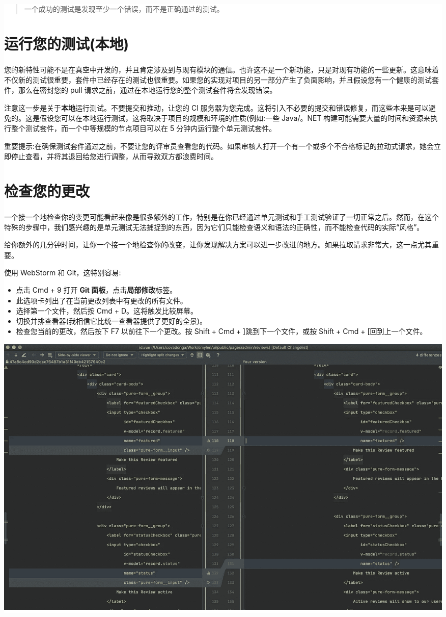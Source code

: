 > 一个成功的测试是发现至少一个错误，而不是正确通过的测试。

# 运行您的测试(本地)

您的新特性可能不是在真空中开发的，并且肯定涉及到与现有模块的通信。也许这不是一个新功能，只是对现有功能的一些更新。这意味着不仅新的测试很重要，套件中已经存在的测试也很重要。如果您的实现对项目的另一部分产生了负面影响，并且假设您有一个健康的测试套件，那么在密封您的 pull 请求之前，通过在本地运行您的整个测试套件将会发现错误。

注意这一步是关于**本地**运行测试。不要提交和推动，让您的 CI 服务器为您完成。这将引入不必要的提交和错误修复，而这些本来是可以避免的。这是假设您可以在本地运行测试，这将取决于项目的规模和环境的性质(例如:一些 Java/。NET 构建可能需要大量的时间和资源来执行整个测试套件，而一个中等规模的节点项目可以在 5 分钟内运行整个单元测试套件。

重要提示:在确保测试套件通过之前，不要让您的评审员查看您的代码。如果审核人打开一个有一个或多个不合格标记的拉动式请求，她会立即停止查看，并将其退回给您进行调整，从而导致双方都浪费时间。

# 检查您的更改

一个接一个地检查你的变更可能看起来像是很多额外的工作，特别是在你已经通过单元测试和手工测试验证了一切正常之后。然而，在这个特殊的步骤中，我们感兴趣的是单元测试无法捕捉到的东西，因为它们只能检查语义和语法的正确性，而不能检查代码的实际“风格”。

给你额外的几分钟时间，让你一个接一个地检查你的改变，让你发现解决方案可以进一步改进的地方。如果拉取请求非常大，这一点尤其重要。

使用 WebStorm 和 Git，这特别容易:

*   点击 Cmd + 9 打开 **Git 面板**，点击**局部修改**标签。
*   此选项卡列出了在当前更改列表中有更改的所有文件。
*   选择第一个文件，然后按 Cmd + D。这将触发比较屏幕。
*   切换并排查看器(我相信它比统一查看器提供了更好的全景)。
*   检查您当前的更改，然后按下 F7 以前往下一个更改。按 Shift + Cmd + ]跳到下一个文件，或按 Shift + Cmd + [回到上一个文件。

![](img/2a970fbe5d803e4126b75550333fd2b2.png)

